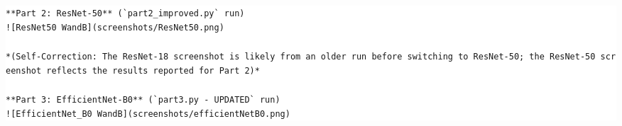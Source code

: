     **Part 2: ResNet-50** (`part2_improved.py` run)
    ![ResNet50 WandB](screenshots/ResNet50.png)

    *(Self-Correction: The ResNet-18 screenshot is likely from an older run before switching to ResNet-50; the ResNet-50 screenshot reflects the results reported for Part 2)*

    **Part 3: EfficientNet-B0** (`part3.py - UPDATED` run)
    ![EfficientNet_B0 WandB](screenshots/efficientNetB0.png)
